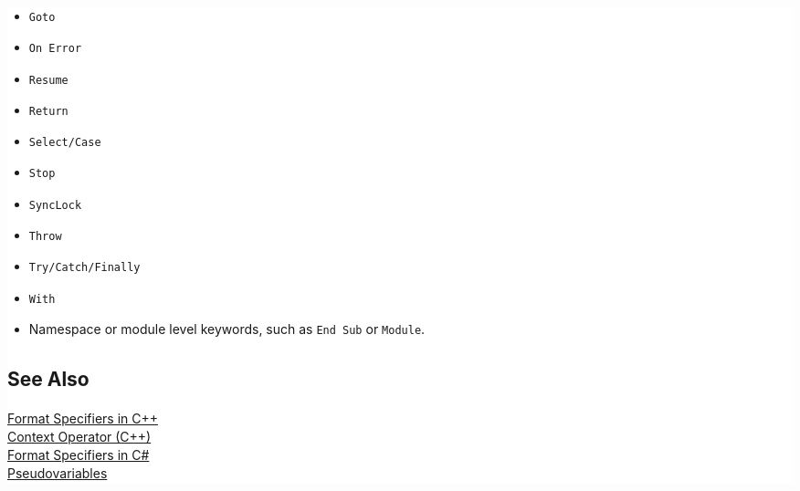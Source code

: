 -   `Goto`  
  
-   `On Error`  
  
-   `Resume`  
  
-   `Return`  
  
-   `Select/Case`  
  
-   `Stop`  
  
-   `SyncLock`  
  
-   `Throw`  
  
-   `Try/Catch/Finally`  
  
-   `With`  
  
-   Namespace or module level keywords, such as `End Sub` or `Module`.  
  
## See Also  
 [Format Specifiers in C++](../debugger/format-specifiers-in-cpp.md)   
 [Context Operator (C++)](../debugger/context-operator-cpp.md)   
 [Format Specifiers in C#](../debugger/format-specifiers-in-csharp.md)   
 [Pseudovariables](../debugger/pseudovariables.md)